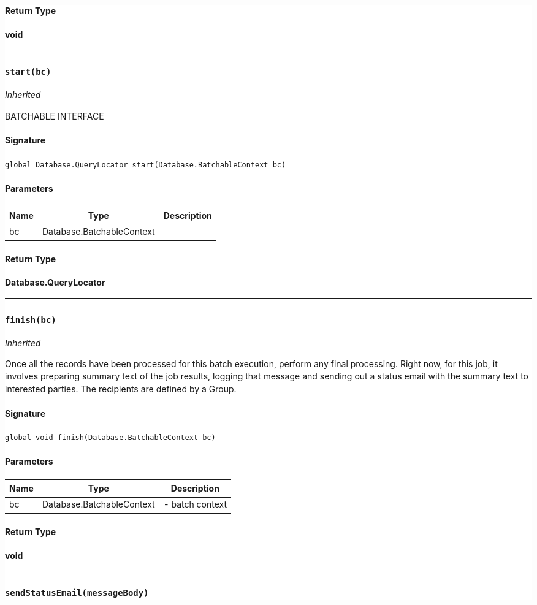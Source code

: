 #### Return Type
**void**

---

### `start(bc)`

*Inherited*

BATCHABLE INTERFACE

#### Signature
```apex
global Database.QueryLocator start(Database.BatchableContext bc)
```

#### Parameters
| Name | Type | Description |
|------|------|-------------|
| bc | Database.BatchableContext |  |

#### Return Type
**Database.QueryLocator**

---

### `finish(bc)`

*Inherited*

Once all the records have been processed for this batch execution, perform any final processing. 
Right now, for this job, it involves preparing summary text of the job results, logging that message 
and sending out a status email with the summary text to interested parties. The recipients are defined by a Group.

#### Signature
```apex
global void finish(Database.BatchableContext bc)
```

#### Parameters
| Name | Type | Description |
|------|------|-------------|
| bc | Database.BatchableContext | - batch context |

#### Return Type
**void**

---

### `sendStatusEmail(messageBody)`
